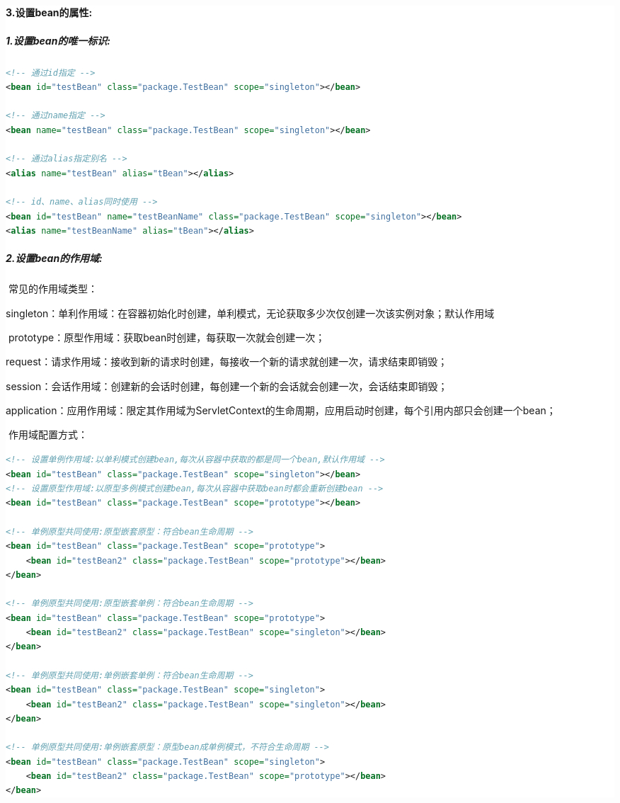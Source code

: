 

#### 3.设置bean的属性:

##### 1.设置bean的唯一标识:

```xml
<!-- 通过id指定 -->
<bean id="testBean" class="package.TestBean" scope="singleton"></bean>

<!-- 通过name指定 -->
<bean name="testBean" class="package.TestBean" scope="singleton"></bean>

<!-- 通过alias指定别名 -->
<alias name="testBean" alias="tBean"></alias>

<!-- id、name、alias同时使用 -->
<bean id="testBean" name="testBeanName" class="package.TestBean" scope="singleton"></bean>
<alias name="testBeanName" alias="tBean"></alias>
```

##### 2.设置bean的作用域:

​	常见的作用域类型：

​		singleton：单利作用域：在容器初始化时创建，单利模式，无论获取多少次仅创建一次该实例对象；默认作用域

​		prototype：原型作用域：获取bean时创建，每获取一次就会创建一次；

​		request：请求作用域：接收到新的请求时创建，每接收一个新的请求就创建一次，请求结束即销毁；

​		session：会话作用域：创建新的会话时创建，每创建一个新的会话就会创建一次，会话结束即销毁；

​		application：应用作用域：限定其作用域为ServletContext的生命周期，应用启动时创建，每个引用内部只会创建一个bean；

​	作用域配置方式：

```xml
<!-- 设置单例作用域:以单利模式创建bean,每次从容器中获取的都是同一个bean,默认作用域 -->
<bean id="testBean" class="package.TestBean" scope="singleton"></bean>
<!-- 设置原型作用域:以原型多例模式创建bean,每次从容器中获取bean时都会重新创建bean -->
<bean id="testBean" class="package.TestBean" scope="prototype"></bean>

<!-- 单例原型共同使用:原型嵌套原型：符合bean生命周期 -->
<bean id="testBean" class="package.TestBean" scope="prototype">
	<bean id="testBean2" class="package.TestBean" scope="prototype"></bean>
</bean>

<!-- 单例原型共同使用:原型嵌套单例：符合bean生命周期 -->
<bean id="testBean" class="package.TestBean" scope="prototype">
	<bean id="testBean2" class="package.TestBean" scope="singleton"></bean>
</bean>

<!-- 单例原型共同使用:单例嵌套单例：符合bean生命周期 -->
<bean id="testBean" class="package.TestBean" scope="singleton">
	<bean id="testBean2" class="package.TestBean" scope="singleton"></bean>
</bean>

<!-- 单例原型共同使用:单例嵌套原型：原型bean成单例模式，不符合生命周期 -->
<bean id="testBean" class="package.TestBean" scope="singleton">
	<bean id="testBean2" class="package.TestBean" scope="prototype"></bean>
</bean>

```
